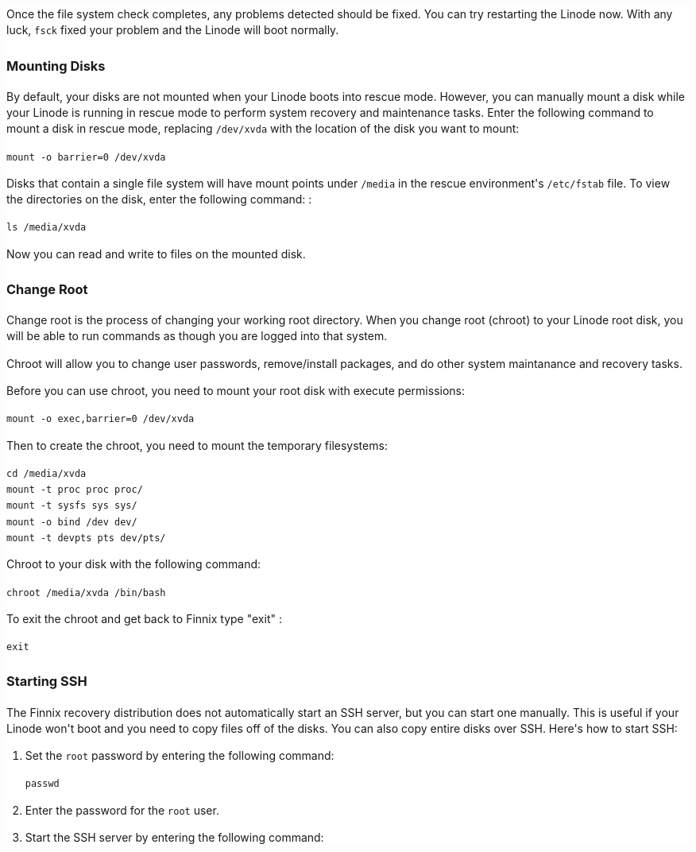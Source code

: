 Once the file system check completes, any problems detected should be fixed. You can try restarting the Linode now. With any luck, `fsck` fixed your problem and the Linode will boot normally.

### Mounting Disks

By default, your disks are not mounted when your Linode boots into rescue mode. However, you can manually mount a disk while your Linode is running in rescue mode to perform system recovery and maintenance tasks. Enter the following command to mount a disk in rescue mode, replacing `/dev/xvda` with the location of the disk you want to mount:

    mount -o barrier=0 /dev/xvda

Disks that contain a single file system will have mount points under `/media` in the rescue environment's `/etc/fstab` file. To view the directories on the disk, enter the following command: :

    ls /media/xvda

Now you can read and write to files on the mounted disk.

### Change Root

Change root is the process of changing your working root directory. When you change root (chroot) to your Linode root disk, you will be able to run commands as though you are logged into that system.

Chroot will allow you to change user passwords, remove/install packages, and do other system maintanance and recovery tasks.

Before you can use chroot, you need to mount your root disk with execute permissions:

    mount -o exec,barrier=0 /dev/xvda

Then to create the chroot, you need to mount the temporary filesystems:

    cd /media/xvda
    mount -t proc proc proc/
    mount -t sysfs sys sys/
    mount -o bind /dev dev/
    mount -t devpts pts dev/pts/

Chroot to your disk with the following command:

    chroot /media/xvda /bin/bash

To exit the chroot and get back to Finnix type "exit" :

    exit

### Starting SSH

The Finnix recovery distribution does not automatically start an SSH server, but you can start one manually. This is useful if your Linode won't boot and you need to copy files off of the disks. You can also copy entire disks over SSH. Here's how to start SSH:

1.  Set the `root` password by entering the following command:

        passwd

2.  Enter the password for the `root` user.
3.  Start the SSH server by entering the following command:
